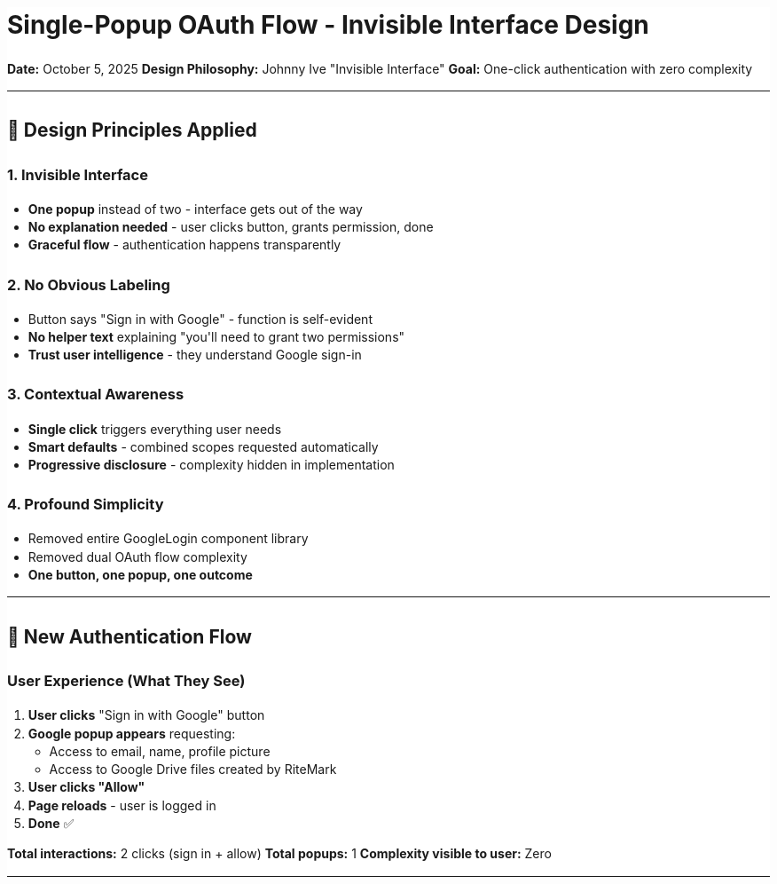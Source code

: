 # Single-Popup OAuth Flow - Invisible Interface Design

**Date:** October 5, 2025
**Design Philosophy:** Johnny Ive "Invisible Interface"
**Goal:** One-click authentication with zero complexity

---

## 🎯 Design Principles Applied

### **1. Invisible Interface**
- **One popup** instead of two - interface gets out of the way
- **No explanation needed** - user clicks button, grants permission, done
- **Graceful flow** - authentication happens transparently

### **2. No Obvious Labeling**
- Button says "Sign in with Google" - function is self-evident
- **No helper text** explaining "you'll need to grant two permissions"
- **Trust user intelligence** - they understand Google sign-in

### **3. Contextual Awareness**
- **Single click** triggers everything user needs
- **Smart defaults** - combined scopes requested automatically
- **Progressive disclosure** - complexity hidden in implementation

### **4. Profound Simplicity**
- Removed entire GoogleLogin component library
- Removed dual OAuth flow complexity
- **One button, one popup, one outcome**

---

## 🔄 New Authentication Flow

### **User Experience (What They See)**

1. **User clicks** "Sign in with Google" button
2. **Google popup appears** requesting:
   - Access to email, name, profile picture
   - Access to Google Drive files created by RiteMark
3. **User clicks "Allow"**
4. **Page reloads** - user is logged in
5. **Done** ✅

**Total interactions:** 2 clicks (sign in + allow)
**Total popups:** 1
**Complexity visible to user:** Zero

---

